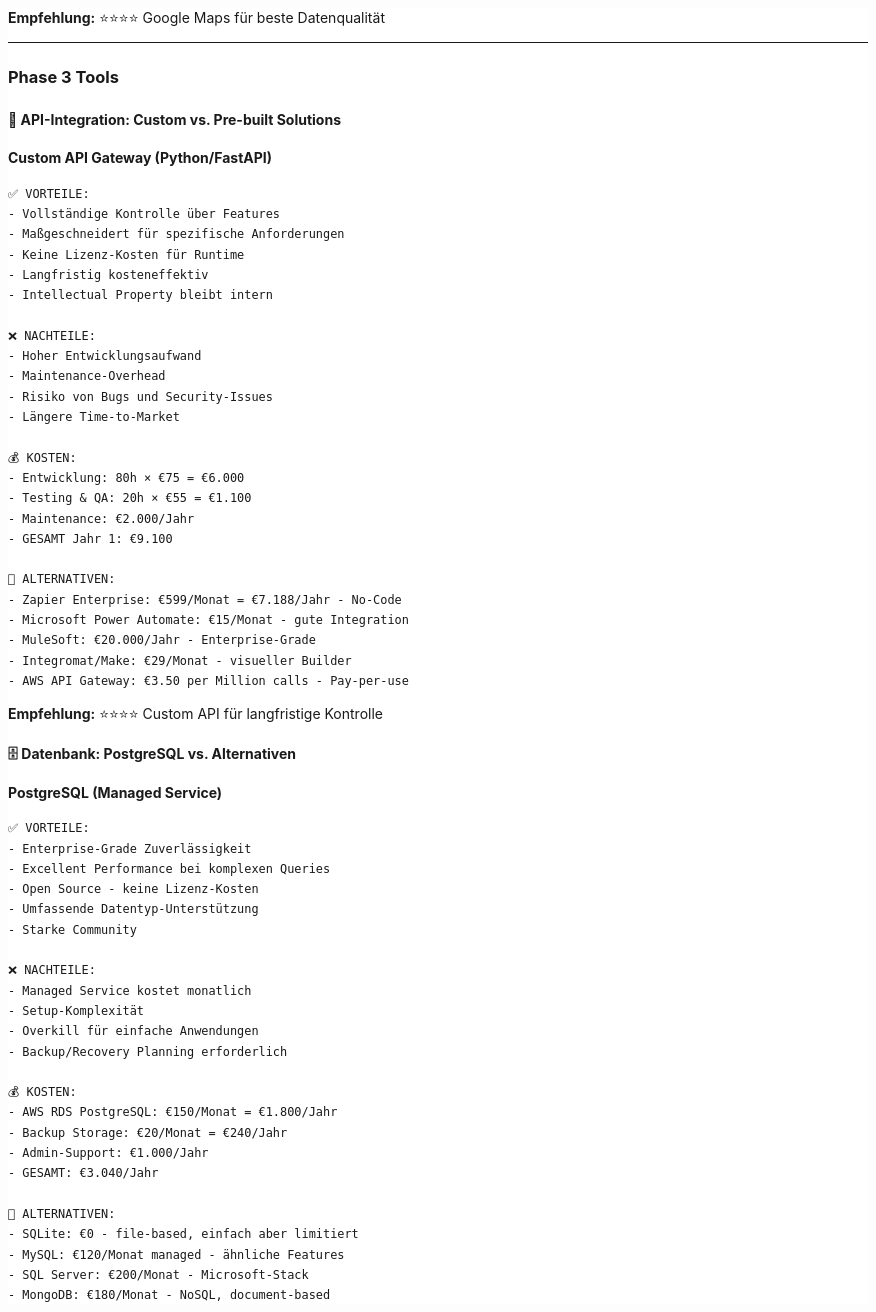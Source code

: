 **Empfehlung:** ⭐⭐⭐⭐ Google Maps für beste Datenqualität

---

### Phase 3 Tools

#### 🔧 API-Integration: Custom vs. Pre-built Solutions
**Custom API Gateway (Python/FastAPI)**
```
✅ VORTEILE:
- Vollständige Kontrolle über Features
- Maßgeschneidert für spezifische Anforderungen
- Keine Lizenz-Kosten für Runtime
- Langfristig kosteneffektiv
- Intellectual Property bleibt intern

❌ NACHTEILE:
- Hoher Entwicklungsaufwand
- Maintenance-Overhead
- Risiko von Bugs und Security-Issues
- Längere Time-to-Market

💰 KOSTEN:
- Entwicklung: 80h × €75 = €6.000
- Testing & QA: 20h × €55 = €1.100
- Maintenance: €2.000/Jahr
- GESAMT Jahr 1: €9.100

🔄 ALTERNATIVEN:
- Zapier Enterprise: €599/Monat = €7.188/Jahr - No-Code
- Microsoft Power Automate: €15/Monat - gute Integration
- MuleSoft: €20.000/Jahr - Enterprise-Grade
- Integromat/Make: €29/Monat - visueller Builder
- AWS API Gateway: €3.50 per Million calls - Pay-per-use
```

**Empfehlung:** ⭐⭐⭐⭐ Custom API für langfristige Kontrolle

#### 🗄️ Datenbank: PostgreSQL vs. Alternativen
**PostgreSQL (Managed Service)**
```
✅ VORTEILE:
- Enterprise-Grade Zuverlässigkeit
- Excellent Performance bei komplexen Queries
- Open Source - keine Lizenz-Kosten
- Umfassende Datentyp-Unterstützung
- Starke Community

❌ NACHTEILE:
- Managed Service kostet monatlich
- Setup-Komplexität
- Overkill für einfache Anwendungen
- Backup/Recovery Planning erforderlich

💰 KOSTEN:
- AWS RDS PostgreSQL: €150/Monat = €1.800/Jahr
- Backup Storage: €20/Monat = €240/Jahr
- Admin-Support: €1.000/Jahr
- GESAMT: €3.040/Jahr

🔄 ALTERNATIVEN:
- SQLite: €0 - file-based, einfach aber limitiert
- MySQL: €120/Monat managed - ähnliche Features
- SQL Server: €200/Monat - Microsoft-Stack
- MongoDB: €180/Monat - NoSQL, document-based
```